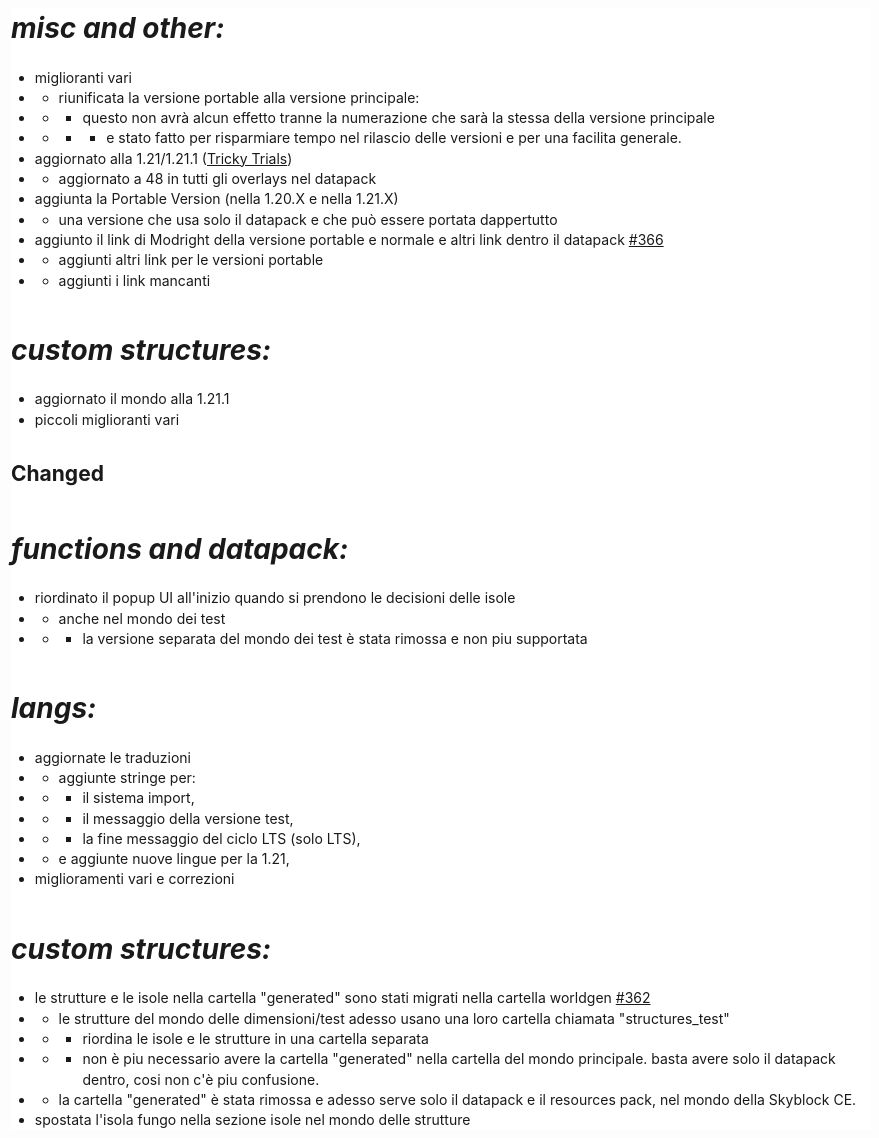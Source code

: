 # _misc and other:_

- miglioranti vari
- - riunificata la versione portable alla versione principale:
- - - questo non avrà alcun effetto tranne la numerazione che sarà la stessa della versione principale
- - - - e stato fatto per risparmiare tempo nel rilascio delle versioni e per una facilita generale.
- aggiornato alla 1.21/1.21.1 ([Tricky Trials](https://www.minecraft.net/en-us/article/tricky-trials-update-official-release-date))
- - aggiornato a 48 in tutti gli overlays nel datapack
- aggiunta la Portable Version (nella 1.20.X e nella 1.21.X)
- - una versione che usa solo il datapack e che può essere portata dappertutto
- aggiunto il link di Modright della versione portable e normale e altri link dentro il datapack [#366](https://github.com/Loweredgames/Voidblock/issues/366)
- - aggiunti altri link per le versioni portable
- - aggiunti i link mancanti

# _custom structures:_

- aggiornato il mondo alla 1.21.1
- piccoli miglioranti vari

## Changed

# _functions and datapack:_

- riordinato il popup UI all'inizio quando si prendono le decisioni delle isole
- - anche nel mondo dei test
- - - la versione separata del mondo dei test è stata rimossa e non piu supportata

# _langs:_

- aggiornate le traduzioni
- - aggiunte stringe per:
- - - il sistema import,
- - - il messaggio della versione test,
- - - la fine messaggio del ciclo LTS (solo LTS),
- - e aggiunte nuove lingue per la 1.21,
- miglioramenti vari e correzioni

# _custom structures:_

- le strutture e le isole nella cartella "generated" sono stati migrati nella cartella worldgen [#362](https://github.com/Loweredgames/Voidblock/issues/362)
- - le strutture del mondo delle dimensioni/test adesso usano una loro cartella chiamata "structures_test"
- - - riordina le isole e le strutture in una cartella separata
- - - non è piu necessario avere la cartella "generated" nella cartella del mondo principale. basta avere solo il datapack dentro, cosi non c'è piu confusione.
- - la cartella "generated" è stata rimossa e adesso serve solo il datapack e il resources pack, nel mondo della Skyblock CE.
- spostata l'isola fungo nella sezione isole nel mondo delle strutture
